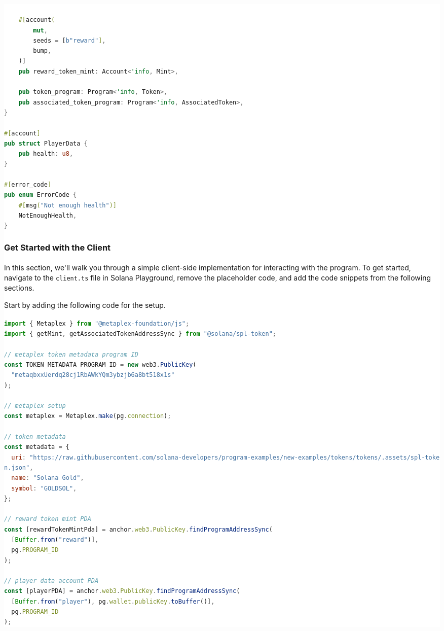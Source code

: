 ```rust

    #[account(
        mut,
        seeds = [b"reward"],
        bump,
    )]
    pub reward_token_mint: Account<'info, Mint>,

    pub token_program: Program<'info, Token>,
    pub associated_token_program: Program<'info, AssociatedToken>,
}

#[account]
pub struct PlayerData {
    pub health: u8,
}

#[error_code]
pub enum ErrorCode {
    #[msg("Not enough health")]
    NotEnoughHealth,
}
```

### Get Started with the Client

In this section, we'll walk you through a simple client-side implementation for interacting with the program. To get started, navigate to the `client.ts` file in Solana Playground, remove the placeholder code, and add the code snippets from the following sections.

Start by adding the following code for the setup.

```js
import { Metaplex } from "@metaplex-foundation/js";
import { getMint, getAssociatedTokenAddressSync } from "@solana/spl-token";

// metaplex token metadata program ID
const TOKEN_METADATA_PROGRAM_ID = new web3.PublicKey(
  "metaqbxxUerdq28cj1RbAWkYQm3ybzjb6a8bt518x1s"
);

// metaplex setup
const metaplex = Metaplex.make(pg.connection);

// token metadata
const metadata = {
  uri: "https://raw.githubusercontent.com/solana-developers/program-examples/new-examples/tokens/tokens/.assets/spl-token.json",
  name: "Solana Gold",
  symbol: "GOLDSOL",
};

// reward token mint PDA
const [rewardTokenMintPda] = anchor.web3.PublicKey.findProgramAddressSync(
  [Buffer.from("reward")],
  pg.PROGRAM_ID
);

// player data account PDA
const [playerPDA] = anchor.web3.PublicKey.findProgramAddressSync(
  [Buffer.from("player"), pg.wallet.publicKey.toBuffer()],
  pg.PROGRAM_ID
);

```